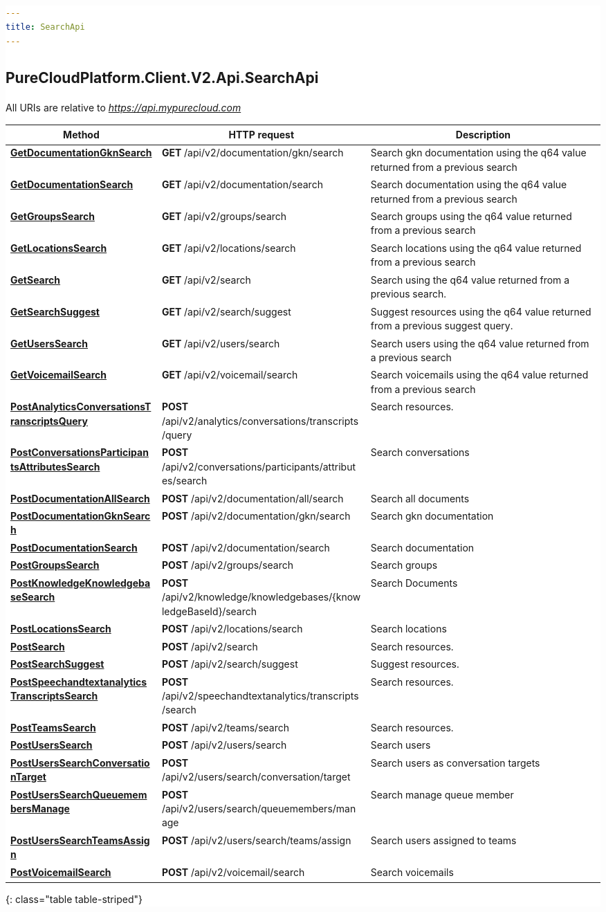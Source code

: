 ```yaml
---
title: SearchApi
---
```

## PureCloudPlatform.Client.V2.Api.SearchApi

All URIs are relative to *https://api.mypurecloud.com*

| Method | HTTP request | Description |
| ------------- | ------------- | ------------- |
| [**GetDocumentationGknSearch**](SearchApi.html#getdocumentationgknsearch) | **GET** /api/v2/documentation/gkn/search | Search gkn documentation using the q64 value returned from a previous search |
| [**GetDocumentationSearch**](SearchApi.html#getdocumentationsearch) | **GET** /api/v2/documentation/search | Search documentation using the q64 value returned from a previous search |
| [**GetGroupsSearch**](SearchApi.html#getgroupssearch) | **GET** /api/v2/groups/search | Search groups using the q64 value returned from a previous search |
| [**GetLocationsSearch**](SearchApi.html#getlocationssearch) | **GET** /api/v2/locations/search | Search locations using the q64 value returned from a previous search |
| [**GetSearch**](SearchApi.html#getsearch) | **GET** /api/v2/search | Search using the q64 value returned from a previous search. |
| [**GetSearchSuggest**](SearchApi.html#getsearchsuggest) | **GET** /api/v2/search/suggest | Suggest resources using the q64 value returned from a previous suggest query. |
| [**GetUsersSearch**](SearchApi.html#getuserssearch) | **GET** /api/v2/users/search | Search users using the q64 value returned from a previous search |
| [**GetVoicemailSearch**](SearchApi.html#getvoicemailsearch) | **GET** /api/v2/voicemail/search | Search voicemails using the q64 value returned from a previous search |
| [**PostAnalyticsConversationsTranscriptsQuery**](SearchApi.html#postanalyticsconversationstranscriptsquery) | **POST** /api/v2/analytics/conversations/transcripts/query | Search resources. |
| [**PostConversationsParticipantsAttributesSearch**](SearchApi.html#postconversationsparticipantsattributessearch) | **POST** /api/v2/conversations/participants/attributes/search | Search conversations |
| [**PostDocumentationAllSearch**](SearchApi.html#postdocumentationallsearch) | **POST** /api/v2/documentation/all/search | Search all documents |
| [**PostDocumentationGknSearch**](SearchApi.html#postdocumentationgknsearch) | **POST** /api/v2/documentation/gkn/search | Search gkn documentation |
| [**PostDocumentationSearch**](SearchApi.html#postdocumentationsearch) | **POST** /api/v2/documentation/search | Search documentation |
| [**PostGroupsSearch**](SearchApi.html#postgroupssearch) | **POST** /api/v2/groups/search | Search groups |
| [**PostKnowledgeKnowledgebaseSearch**](SearchApi.html#postknowledgeknowledgebasesearch) | **POST** /api/v2/knowledge/knowledgebases/{knowledgeBaseId}/search | Search Documents |
| [**PostLocationsSearch**](SearchApi.html#postlocationssearch) | **POST** /api/v2/locations/search | Search locations |
| [**PostSearch**](SearchApi.html#postsearch) | **POST** /api/v2/search | Search resources. |
| [**PostSearchSuggest**](SearchApi.html#postsearchsuggest) | **POST** /api/v2/search/suggest | Suggest resources. |
| [**PostSpeechandtextanalyticsTranscriptsSearch**](SearchApi.html#postspeechandtextanalyticstranscriptssearch) | **POST** /api/v2/speechandtextanalytics/transcripts/search | Search resources. |
| [**PostTeamsSearch**](SearchApi.html#postteamssearch) | **POST** /api/v2/teams/search | Search resources. |
| [**PostUsersSearch**](SearchApi.html#postuserssearch) | **POST** /api/v2/users/search | Search users |
| [**PostUsersSearchConversationTarget**](SearchApi.html#postuserssearchconversationtarget) | **POST** /api/v2/users/search/conversation/target | Search users as conversation targets |
| [**PostUsersSearchQueuemembersManage**](SearchApi.html#postuserssearchqueuemembersmanage) | **POST** /api/v2/users/search/queuemembers/manage | Search manage queue member |
| [**PostUsersSearchTeamsAssign**](SearchApi.html#postuserssearchteamsassign) | **POST** /api/v2/users/search/teams/assign | Search users assigned to teams |
| [**PostVoicemailSearch**](SearchApi.html#postvoicemailsearch) | **POST** /api/v2/voicemail/search | Search voicemails |
{: class="table table-striped"}
